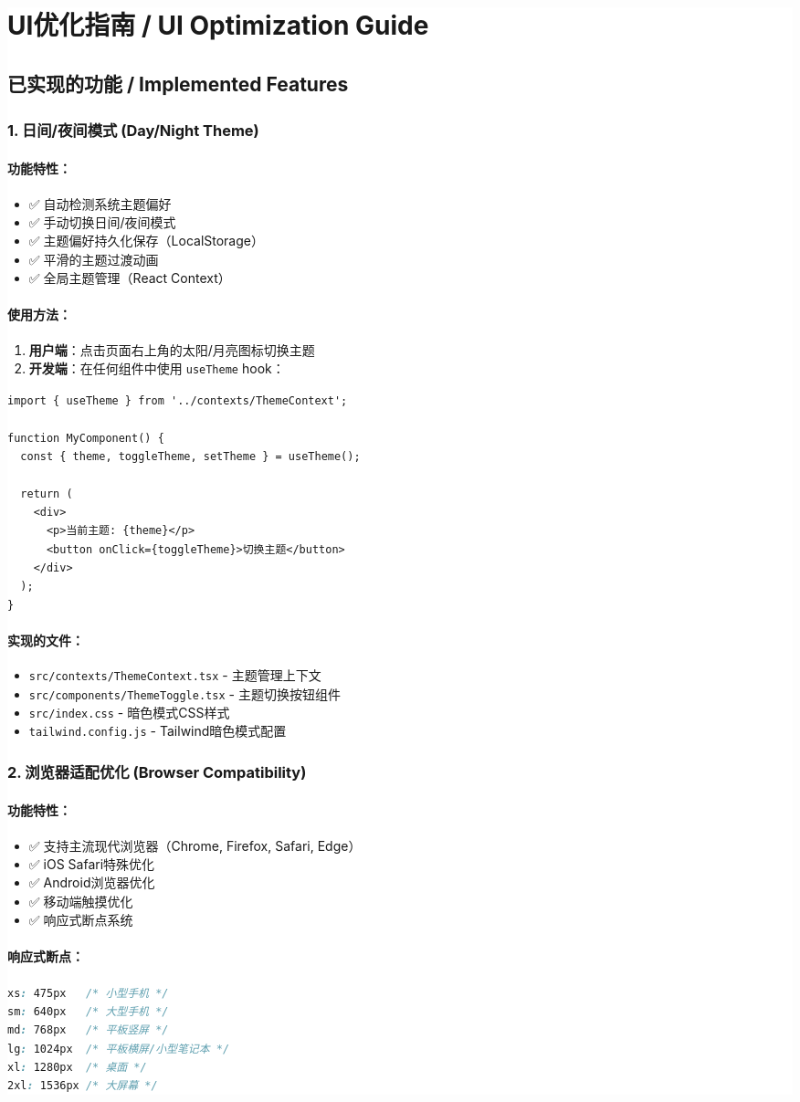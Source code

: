 # UI优化指南 / UI Optimization Guide

## 已实现的功能 / Implemented Features

### 1. 日间/夜间模式 (Day/Night Theme)

#### 功能特性：
- ✅ 自动检测系统主题偏好
- ✅ 手动切换日间/夜间模式
- ✅ 主题偏好持久化保存（LocalStorage）
- ✅ 平滑的主题过渡动画
- ✅ 全局主题管理（React Context）

#### 使用方法：
1. **用户端**：点击页面右上角的太阳/月亮图标切换主题
2. **开发端**：在任何组件中使用 `useTheme` hook：

```tsx
import { useTheme } from '../contexts/ThemeContext';

function MyComponent() {
  const { theme, toggleTheme, setTheme } = useTheme();
  
  return (
    <div>
      <p>当前主题: {theme}</p>
      <button onClick={toggleTheme}>切换主题</button>
    </div>
  );
}
```

#### 实现的文件：
- `src/contexts/ThemeContext.tsx` - 主题管理上下文
- `src/components/ThemeToggle.tsx` - 主题切换按钮组件
- `src/index.css` - 暗色模式CSS样式
- `tailwind.config.js` - Tailwind暗色模式配置

### 2. 浏览器适配优化 (Browser Compatibility)

#### 功能特性：
- ✅ 支持主流现代浏览器（Chrome, Firefox, Safari, Edge）
- ✅ iOS Safari特殊优化
- ✅ Android浏览器优化
- ✅ 移动端触摸优化
- ✅ 响应式断点系统

#### 响应式断点：
```css
xs: 475px   /* 小型手机 */
sm: 640px   /* 大型手机 */
md: 768px   /* 平板竖屏 */
lg: 1024px  /* 平板横屏/小型笔记本 */
xl: 1280px  /* 桌面 */
2xl: 1536px /* 大屏幕 */
```
